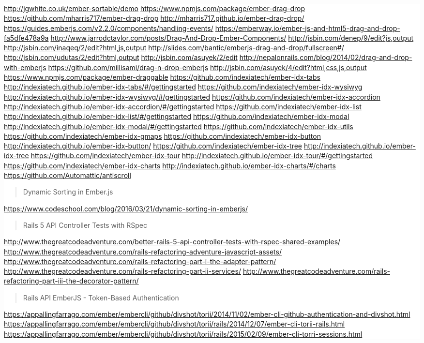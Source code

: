 http://jgwhite.co.uk/ember-sortable/demo
https://www.npmjs.com/package/ember-drag-drop
https://github.com/mharris717/ember-drag-drop
http://mharris717.github.io/ember-drag-drop/
https://guides.emberjs.com/v2.2.0/components/handling-events/
https://emberway.io/ember-js-and-html5-drag-and-drop-fa5dfe478a9a
http://www.jarrodctaylor.com/posts/Drag-And-Drop-Ember-Components/
http://jsbin.com/denep/9/edit?js,output
http://jsbin.com/inaqeq/2/edit?html,js,output
http://slides.com/bantic/emberjs-drag-and-drop/fullscreen#/
http://jsbin.com/udutas/2/edit?html,output
http://jsbin.com/asuyek/2/edit
http://nepalonrails.com/blog/2014/02/drag-and-drop-with-emberjs
https://github.com/millisami/drag-n-drop-emberjs
http://jsbin.com/asuyek/4/edit?html,css,js,output
https://www.npmjs.com/package/ember-draggable
https://github.com/indexiatech/ember-idx-tabs
http://indexiatech.github.io/ember-idx-tabs/#/gettingstarted
https://github.com/indexiatech/ember-idx-wysiwyg
http://indexiatech.github.io/ember-idx-wysiwyg/#/gettingstarted
https://github.com/indexiatech/ember-idx-accordion
http://indexiatech.github.io/ember-idx-accordion/#/gettingstarted
https://github.com/indexiatech/ember-idx-list
http://indexiatech.github.io/ember-idx-list/#/gettingstarted
https://github.com/indexiatech/ember-idx-modal
http://indexiatech.github.io/ember-idx-modal/#/gettingstarted
https://github.com/indexiatech/ember-idx-utils
https://github.com/indexiatech/ember-idx-gmaps
https://github.com/indexiatech/ember-idx-button
http://indexiatech.github.io/ember-idx-button/
https://github.com/indexiatech/ember-idx-tree
http://indexiatech.github.io/ember-idx-tree
https://github.com/indexiatech/ember-idx-tour
http://indexiatech.github.io/ember-idx-tour/#/gettingstarted
https://github.com/indexiatech/ember-idx-charts
http://indexiatech.github.io/ember-idx-charts/#/charts
https://github.com/Automattic/antiscroll

> Dynamic Sorting in Ember.js

https://www.codeschool.com/blog/2016/03/21/dynamic-sorting-in-emberjs/

> Rails 5 API Controller Tests with RSpec

http://www.thegreatcodeadventure.com/better-rails-5-api-controller-tests-with-rspec-shared-examples/
http://www.thegreatcodeadventure.com/rails-refactoring-adventure-javascript-assets/
http://www.thegreatcodeadventure.com/rails-refactoring-part-i-the-adapter-pattern/
http://www.thegreatcodeadventure.com/rails-refactoring-part-ii-services/
http://www.thegreatcodeadventure.com/rails-refactoring-part-iii-the-decorator-pattern/

> Rails API EmberJS - Token-Based Authentication

https://appallingfarrago.com/ember/embercli/github/divshot/torii/2014/11/02/ember-cli-github-authentication-and-divshot.html
https://appallingfarrago.com/ember/embercli/github/divshot/torii/rails/2014/12/07/ember-cli-torii-rails.html
https://appallingfarrago.com/ember/embercli/github/divshot/torii/rails/2015/02/09/ember-cli-torri-sessions.html

